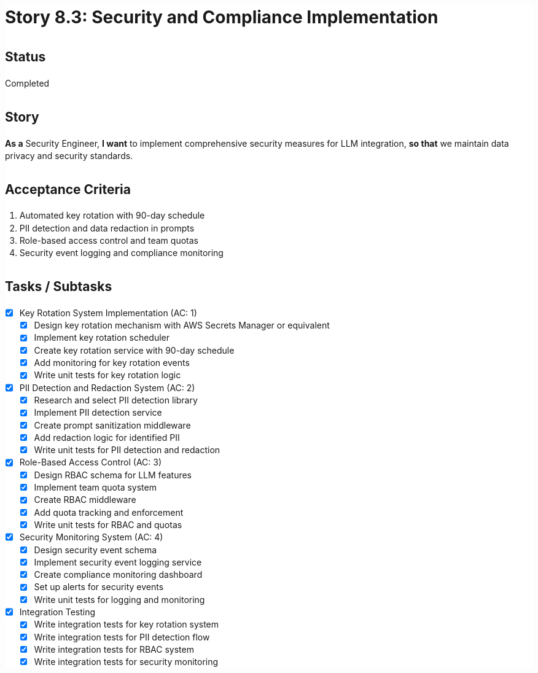 # Story 8.3: Security and Compliance Implementation

## Status
Completed

## Story
**As a** Security Engineer,
**I want** to implement comprehensive security measures for LLM integration,
**so that** we maintain data privacy and security standards.

## Acceptance Criteria
1. Automated key rotation with 90-day schedule
2. PII detection and data redaction in prompts
3. Role-based access control and team quotas
4. Security event logging and compliance monitoring

## Tasks / Subtasks
- [x] Key Rotation System Implementation (AC: 1)
  - [x] Design key rotation mechanism with AWS Secrets Manager or equivalent
  - [x] Implement key rotation scheduler
  - [x] Create key rotation service with 90-day schedule
  - [x] Add monitoring for key rotation events
  - [x] Write unit tests for key rotation logic

- [x] PII Detection and Redaction System (AC: 2)
  - [x] Research and select PII detection library
  - [x] Implement PII detection service
  - [x] Create prompt sanitization middleware
  - [x] Add redaction logic for identified PII
  - [x] Write unit tests for PII detection and redaction

- [x] Role-Based Access Control (AC: 3)
  - [x] Design RBAC schema for LLM features
  - [x] Implement team quota system
  - [x] Create RBAC middleware
  - [x] Add quota tracking and enforcement
  - [x] Write unit tests for RBAC and quotas

- [x] Security Monitoring System (AC: 4)
  - [x] Design security event schema
  - [x] Implement security event logging service
  - [x] Create compliance monitoring dashboard
  - [x] Set up alerts for security events
  - [x] Write unit tests for logging and monitoring

- [x] Integration Testing
  - [x] Write integration tests for key rotation system
  - [x] Write integration tests for PII detection flow
  - [x] Write integration tests for RBAC system
  - [x] Write integration tests for security monitoring
